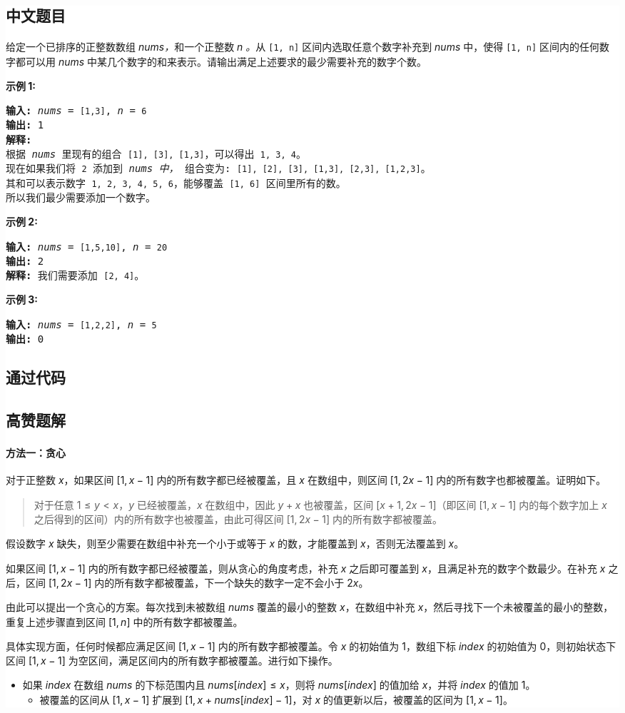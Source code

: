 ## 中文题目
<div><p>给定一个已排序的正整数数组 <em>nums，</em>和一个正整数&nbsp;<em>n 。</em>从&nbsp;<code>[1, n]</code>&nbsp;区间内选取任意个数字补充到&nbsp;<em>nums&nbsp;</em>中，使得&nbsp;<code>[1, n]</code>&nbsp;区间内的任何数字都可以用&nbsp;<em>nums&nbsp;</em>中某几个数字的和来表示。请输出满足上述要求的最少需要补充的数字个数。</p>

<p><strong>示例&nbsp;1:</strong></p>

<pre><strong>输入: </strong><em>nums</em> = <code>[1,3]</code>, <em>n</em> = <code>6</code>
<strong>输出: </strong>1 
<strong>解释:</strong>
根据<em> nums&nbsp;</em>里现有的组合&nbsp;<code>[1], [3], [1,3]</code>，可以得出&nbsp;<code>1, 3, 4</code>。
现在如果我们将&nbsp;<code>2</code>&nbsp;添加到&nbsp;<em>nums 中，</em>&nbsp;组合变为: <code>[1], [2], [3], [1,3], [2,3], [1,2,3]</code>。
其和可以表示数字&nbsp;<code>1, 2, 3, 4, 5, 6</code>，能够覆盖&nbsp;<code>[1, 6]</code>&nbsp;区间里所有的数。
所以我们最少需要添加一个数字。</pre>

<p><strong>示例 2:</strong></p>

<pre><strong>输入: </strong><em>nums</em> = <code>[1,5,10]</code>, <em>n</em> = <code>20</code>
<strong>输出:</strong> 2
<strong>解释: </strong>我们需要添加&nbsp;<code>[2, 4]</code>。
</pre>

<p><strong>示例&nbsp;3:</strong></p>

<pre><strong>输入: </strong><em>nums</em> = <code>[1,2,2]</code>, <em>n</em> = <code>5</code>
<strong>输出:</strong> 0
</pre>
</div>

## 通过代码
<RecoDemo>
</RecoDemo>


## 高赞题解
#### 方法一：贪心

对于正整数 $x$，如果区间 $[1,x-1]$ 内的所有数字都已经被覆盖，且 $x$ 在数组中，则区间 $[1,2x-1]$ 内的所有数字也都被覆盖。证明如下。

> 对于任意 $1 \le y<x$，$y$ 已经被覆盖，$x$ 在数组中，因此 $y+x$ 也被覆盖，区间 $[x+1,2x-1]$（即区间 $[1,x-1]$ 内的每个数字加上 $x$ 之后得到的区间）内的所有数字也被覆盖，由此可得区间 $[1,2x-1]$ 内的所有数字都被覆盖。

假设数字 $x$ 缺失，则至少需要在数组中补充一个小于或等于 $x$ 的数，才能覆盖到 $x$，否则无法覆盖到 $x$。

如果区间 $[1,x-1]$ 内的所有数字都已经被覆盖，则从贪心的角度考虑，补充 $x$ 之后即可覆盖到 $x$，且满足补充的数字个数最少。在补充 $x$ 之后，区间 $[1,2x-1]$ 内的所有数字都被覆盖，下一个缺失的数字一定不会小于 $2x$。

由此可以提出一个贪心的方案。每次找到未被数组 $\textit{nums}$ 覆盖的最小的整数 $x$，在数组中补充 $x$，然后寻找下一个未被覆盖的最小的整数，重复上述步骤直到区间 $[1,n]$ 中的所有数字都被覆盖。

具体实现方面，任何时候都应满足区间 $[1,x-1]$ 内的所有数字都被覆盖。令 $x$ 的初始值为 $1$，数组下标 $\textit{index}$ 的初始值为 $0$，则初始状态下区间 $[1,x-1]$ 为空区间，满足区间内的所有数字都被覆盖。进行如下操作。

- 如果 $\textit{index}$ 在数组 $\textit{nums}$ 的下标范围内且 $\textit{nums}[\textit{index}] \le x$，则将 $\textit{nums}[\textit{index}]$ 的值加给 $x$，并将 $\textit{index}$ 的值加 $1$。
   - 被覆盖的区间从 $[1,x-1]$ 扩展到 $[1,x+\textit{nums}[\textit{index}]-1]$，对 $x$ 的值更新以后，被覆盖的区间为 $[1,x-1]$。
